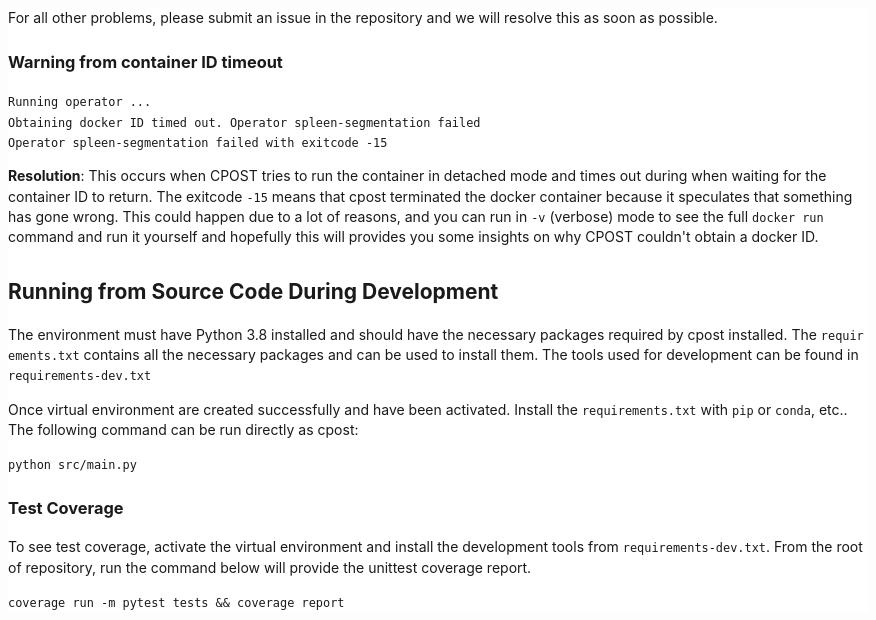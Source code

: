 For all other problems, please submit an issue in the repository and we will resolve this as soon as possible.

### Warning from container ID timeout
```
Running operator ...
Obtaining docker ID timed out. Operator spleen-segmentation failed
Operator spleen-segmentation failed with exitcode -15
```
**Resolution**: This occurs when CPOST tries to run the container in detached mode and times out during when waiting for the container ID to return. The exitcode `-15` means that cpost terminated the docker container because it speculates that something has gone wrong. This could happen due to a lot of reasons, and you can run in `-v` (verbose) mode to see the full `docker run` command and run it yourself and hopefully this will provides you some insights on why CPOST couldn't obtain a docker ID.

##  Running from Source Code During Development

The environment must have Python 3.8 installed and should have the necessary packages required by cpost installed. The `requirements.txt` contains all the necessary packages and can be used to install them. The tools used for development can be found in `requirements-dev.txt`

Once virtual environment are created successfully and have been activated. Install the `requirements.txt` with `pip` or `conda`, etc..  The following command can be run directly as cpost:
```
python src/main.py 
```

### Test Coverage

To see test coverage, activate the virtual environment and install the development tools from `requirements-dev.txt`. 
From the root of repository, run the command below will provide the unittest coverage report.
```
coverage run -m pytest tests && coverage report
```
